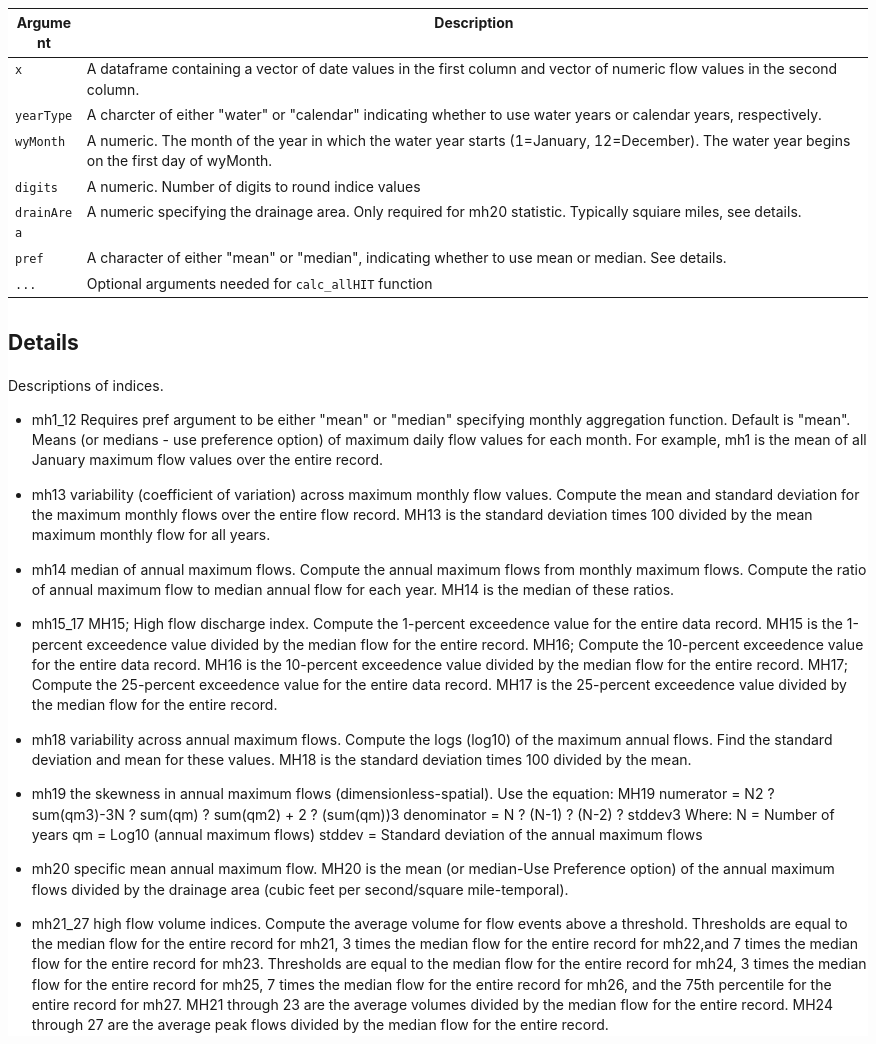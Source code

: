Argument      |Description
------------- |----------------
`x`     |     A dataframe containing a vector of date values in the first column and vector of numeric flow values in the second column.
`yearType`     |     A charcter of either "water" or "calendar" indicating whether to use water years or calendar years, respectively.
`wyMonth`     |     A numeric. The month of the year in which the water year starts (1=January, 12=December). The water year begins on the first day of wyMonth.
`digits`     |     A numeric. Number of digits to round indice values
`drainArea`     |     A numeric specifying the drainage area. Only required for mh20 statistic. Typically squiare miles, see details.
`pref`     |     A character of either "mean" or "median", indicating whether to use mean or median. See details.
`...`     |     Optional arguments needed for `calc_allHIT` function


## Details

Descriptions of indices.
  

*  mh1_12  Requires pref argument to be either "mean" or "median" specifying monthly aggregation function. Default is "mean". Means (or medians - use preference option) of maximum daily flow values for each month. For example, mh1 is the mean of all January maximum flow values over the entire record. 

*  mh13 variability (coefficient of variation) across maximum monthly flow values. Compute the mean and standard deviation for the maximum monthly flows over the entire flow record. MH13 is the standard deviation times 100 divided by the mean maximum monthly flow for all years. 

*  mh14 median of annual maximum flows. Compute the annual maximum flows from monthly maximum flows. Compute the ratio of annual maximum flow to median annual flow for each year. MH14 is the median of these ratios. 

*  mh15_17 MH15; High flow discharge index. Compute the 1-percent exceedence value for the entire data record. MH15 is the 1-percent exceedence value divided by the median flow for the entire record. MH16; Compute the 10-percent exceedence value for the entire data record. MH16 is the 10-percent exceedence value divided by the median flow for the entire record. MH17; Compute the 25-percent exceedence value for the entire data record. MH17 is the 25-percent exceedence value divided by the median flow for the entire record. 

*  mh18 variability across annual maximum flows. Compute the logs (log10) of the maximum annual flows. Find the standard deviation and mean for these values. MH18 is the standard deviation times 100 divided by the mean. 

*  mh19 the skewness in annual maximum flows (dimensionless-spatial). Use the equation: MH19   numerator =   N2 ? sum(qm3)-3N ? sum(qm) ? sum(qm2) + 2 ? (sum(qm))3 denominator = N ? (N-1) ? (N-2) ? stddev3 Where:  N = Number of years qm = Log10 (annual maximum flows) stddev = Standard deviation of the annual maximum flows 

*  mh20 specific mean annual maximum flow. MH20 is the mean (or median-Use Preference option) of the annual maximum flows divided by the drainage area (cubic feet per second/square mile-temporal). 

*  mh21_27 high flow volume indices. Compute the average volume for flow events above a threshold. Thresholds are equal to the median flow for the entire record for mh21, 3 times the median flow for the entire record for mh22,and 7 times the median flow for the entire record for mh23. Thresholds are equal to the median flow for the entire record for mh24, 3 times the median flow for the entire record for mh25, 7 times the median flow for the entire record for mh26, and the 75th percentile for the entire record for mh27. MH21 through 23 are the average volumes divided by the median flow for the entire record. MH24 through 27 are the average peak flows divided by the median flow for the entire record.
